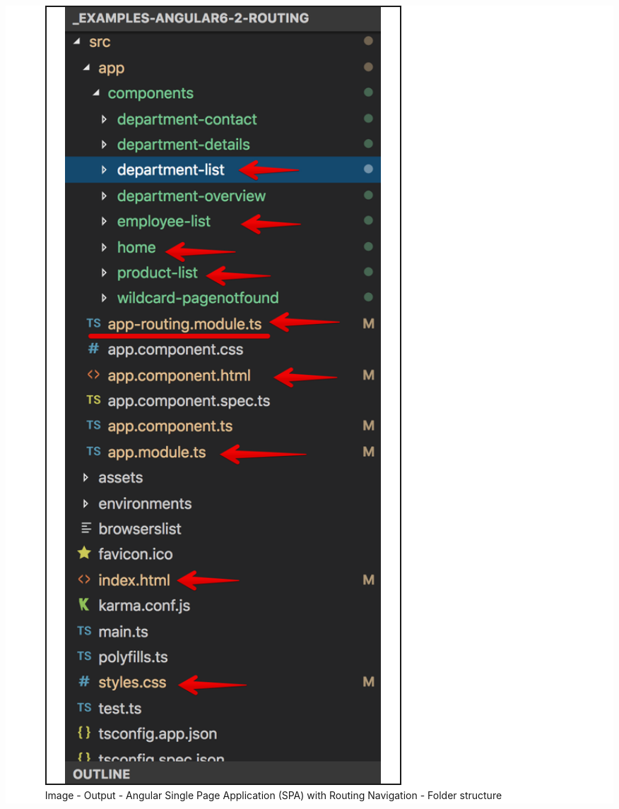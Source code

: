 <p>
  <figure>
    &nbsp;&nbsp;&nbsp; <img src="./images-routing/1.5-spa-single-page-app-folder-structure.png" alt="Image - Output - Angular Single Page Application (SPA) with Routing Navigation - Folder structure" title="Image - Output - Angular Single Page Application (SPA) with Routing Navigation - Folder structure" width="500" border="2" />
    <figcaption>&nbsp;&nbsp;&nbsp; Image - Output - Angular Single Page Application (SPA) with Routing Navigation - Folder structure</figcaption>
  </figure>
</p>
